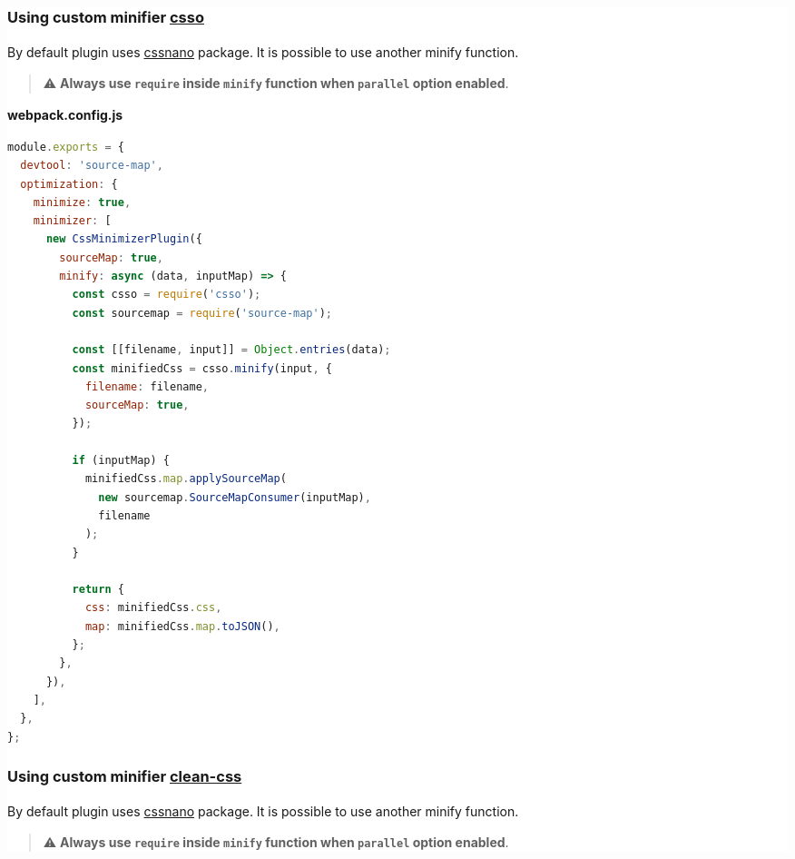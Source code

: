 ### Using custom minifier [csso](https://github.com/css/csso)

By default plugin uses [cssnano](https://github.com/cssnano/cssnano) package.
It is possible to use another minify function.

> ⚠️ **Always use `require` inside `minify` function when `parallel` option enabled**.

**webpack.config.js**

```js
module.exports = {
  devtool: 'source-map',
  optimization: {
    minimize: true,
    minimizer: [
      new CssMinimizerPlugin({
        sourceMap: true,
        minify: async (data, inputMap) => {
          const csso = require('csso');
          const sourcemap = require('source-map');

          const [[filename, input]] = Object.entries(data);
          const minifiedCss = csso.minify(input, {
            filename: filename,
            sourceMap: true,
          });

          if (inputMap) {
            minifiedCss.map.applySourceMap(
              new sourcemap.SourceMapConsumer(inputMap),
              filename
            );
          }

          return {
            css: minifiedCss.css,
            map: minifiedCss.map.toJSON(),
          };
        },
      }),
    ],
  },
};
```

### Using custom minifier [clean-css](https://github.com/jakubpawlowicz/clean-css)

By default plugin uses [cssnano](https://github.com/cssnano/cssnano) package.
It is possible to use another minify function.

> ⚠️ **Always use `require` inside `minify` function when `parallel` option enabled**.


[npm]: https://img.shields.io/npm/v/css-minimizer-webpack-plugin.svg
[npm-url]: https://npmjs.com/package/css-minimizer-webpack-plugin
[node]: https://img.shields.io/node/v/css-minimizer-webpack-plugin.svg
[node-url]: https://nodejs.org
[deps]: https://david-dm.org/webpack-contrib/css-minimizer-webpack-plugin.svg
[deps-url]: https://david-dm.org/webpack-contrib/css-minimizer-webpack-plugin
[tests]: https://github.com/webpack-contrib/css-minimizer-webpack-plugin/workflows/css-minimizer-webpack-plugin/badge.svg
[tests-url]: https://github.com/webpack-contrib/css-minimizer-webpack-plugin/actions
[cover]: https://codecov.io/gh/webpack-contrib/css-minimizer-webpack-plugin/branch/master/graph/badge.svg
[cover-url]: https://codecov.io/gh/webpack-contrib/css-minimizer-webpack-plugin
[chat]: https://img.shields.io/badge/gitter-webpack%2Fwebpack-brightgreen.svg
[chat-url]: https://gitter.im/webpack/webpack
[size]: https://packagephobia.now.sh/badge?p=css-minimizer-webpack-plugin
[size-url]: https://packagephobia.now.sh/result?p=css-minimizer-webpack-plugin